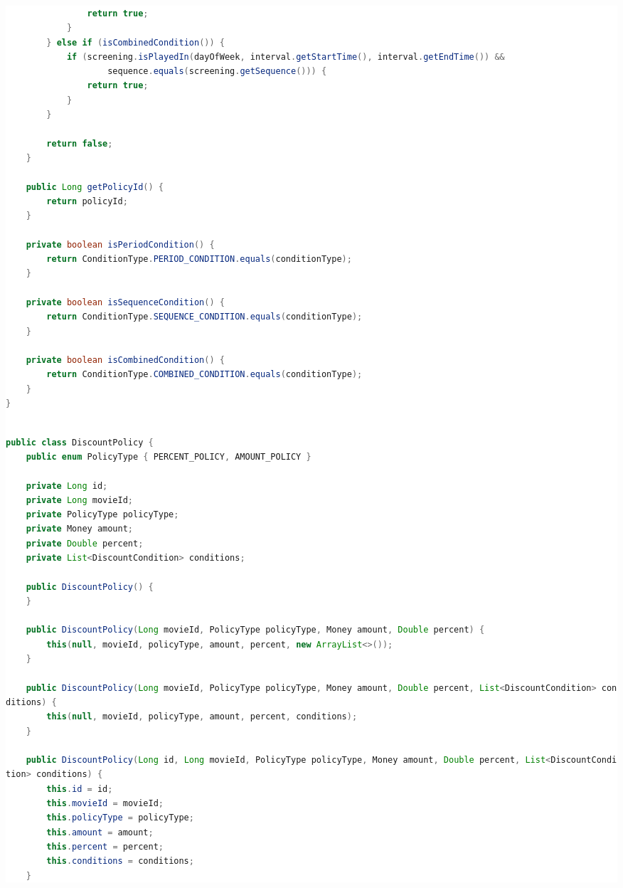 ```java
                return true;
            }
        } else if (isCombinedCondition()) {
            if (screening.isPlayedIn(dayOfWeek, interval.getStartTime(), interval.getEndTime()) &&
                    sequence.equals(screening.getSequence())) {
                return true;
            }
        }

        return false;
    }

    public Long getPolicyId() {
        return policyId;
    }

    private boolean isPeriodCondition() {
        return ConditionType.PERIOD_CONDITION.equals(conditionType);
    }

    private boolean isSequenceCondition() {
        return ConditionType.SEQUENCE_CONDITION.equals(conditionType);
    }

    private boolean isCombinedCondition() {
        return ConditionType.COMBINED_CONDITION.equals(conditionType);
    }
}
```

```java

public class DiscountPolicy {
    public enum PolicyType { PERCENT_POLICY, AMOUNT_POLICY }

    private Long id;
    private Long movieId;
    private PolicyType policyType;
    private Money amount;
    private Double percent;
    private List<DiscountCondition> conditions;

    public DiscountPolicy() {
    }

    public DiscountPolicy(Long movieId, PolicyType policyType, Money amount, Double percent) {
        this(null, movieId, policyType, amount, percent, new ArrayList<>());
    }

    public DiscountPolicy(Long movieId, PolicyType policyType, Money amount, Double percent, List<DiscountCondition> conditions) {
        this(null, movieId, policyType, amount, percent, conditions);
    }

    public DiscountPolicy(Long id, Long movieId, PolicyType policyType, Money amount, Double percent, List<DiscountCondition> conditions) {
        this.id = id;
        this.movieId = movieId;
        this.policyType = policyType;
        this.amount = amount;
        this.percent = percent;
        this.conditions = conditions;
    }

```